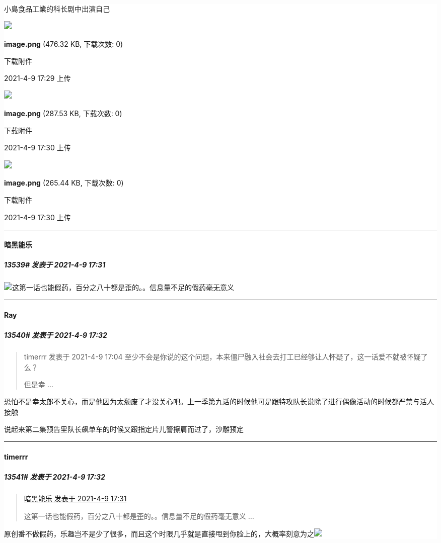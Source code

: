 小島食品工業的科长剧中出演自己

<img src="https://img.saraba1st.com/forum/202104/09/172907ext0xit45u76uh16.png" referrerpolicy="no-referrer">

<strong>image.png</strong> (476.32 KB, 下载次数: 0)

下载附件

2021-4-9 17:29 上传

<img src="https://img.saraba1st.com/forum/202104/09/173011tdzctsxxzuj9xsaw.png" referrerpolicy="no-referrer">

<strong>image.png</strong> (287.53 KB, 下载次数: 0)

下载附件

2021-4-9 17:30 上传

<img src="https://img.saraba1st.com/forum/202104/09/173019hhq68a0leh4tczi8.png" referrerpolicy="no-referrer">

<strong>image.png</strong> (265.44 KB, 下载次数: 0)

下载附件

2021-4-9 17:30 上传

*****

####  暗黑能乐  
##### 13539#       发表于 2021-4-9 17:31

<img src="https://static.saraba1st.com/image/smiley/face2017/067.png" referrerpolicy="no-referrer">这第一话也能假药，百分之八十都是歪的。。信息量不足的假药毫无意义

*****

####  Ray  
##### 13540#       发表于 2021-4-9 17:32

<blockquote>timerrr 发表于 2021-4-9 17:04
至少不会是你说的这个问题，本来僵尸融入社会去打工已经够让人怀疑了，这一话爱不就被怀疑了么？

但是幸 ...</blockquote>
恐怕不是幸太郎不关心，而是他因为太颓废了才没关心吧。上一季第九话的时候他可是跟特攻队长说除了进行偶像活动的时候都严禁与活人接触

说起来第二集预告里队长飙单车的时候又跟指定片儿警擦肩而过了，沙雕预定

*****

####  timerrr  
##### 13541#       发表于 2021-4-9 17:32

<blockquote><a href="httphttps://bbs.saraba1st.com/2b/forum.php?mod=redirect&amp;goto=findpost&amp;pid=50885927&amp;ptid=1772503" target="_blank">暗黑能乐 发表于 2021-4-9 17:31</a>

这第一话也能假药，百分之八十都是歪的。。信息量不足的假药毫无意义 ...</blockquote>
原创番不做假药，乐趣岂不是少了很多，而且这个时限几乎就是直接甩到你脸上的，大概率刻意为之<img src="https://static.saraba1st.com/image/smiley/face2017/067.png" referrerpolicy="no-referrer">
